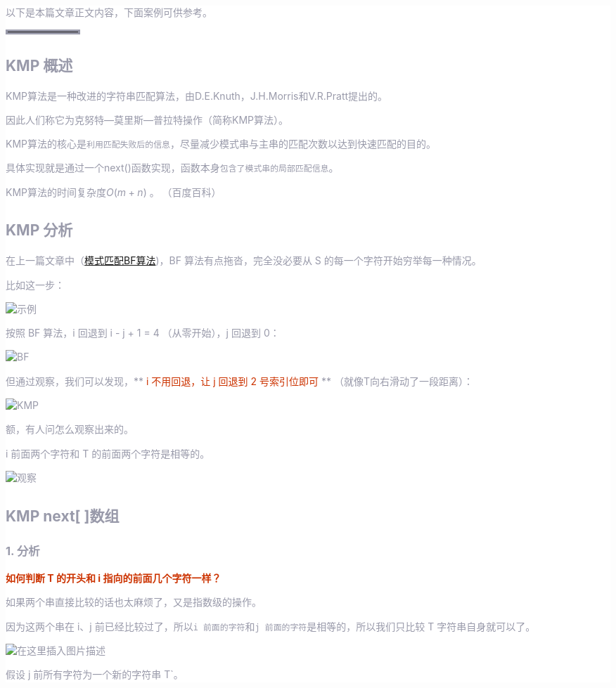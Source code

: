 <font color=#999AAA >以下是本篇文章正文内容，下面案例可供参考。</fond>
<hr style=" border:solid; width:100px; height:1px;" color=#000000 size=1">


## KMP 概述
KMP算法是一种改进的字符串匹配算法，由D.E.Knuth，J.H.Morris和V.R.Pratt提出的。

因此人们称它为克努特—莫里斯—普拉特操作（简称KMP算法）。

KMP算法的核心是`利用匹配失败后的信息`，尽量减少模式串与主串的匹配次数以达到快速匹配的目的。

具体实现就是通过一个next()函数实现，函数本身`包含了模式串的局部匹配信息`。

KMP算法的时间复杂度$O(m+n)$ 。
（百度百科）


## KMP 分析

在上一篇文章中（[模式匹配BF算法](https://github.com/URLeisure/Data_Structure_And_Algorithm-Review/blob/main/art./%E6%A8%A1%E5%BC%8F%E5%8C%B9%E9%85%8DBF%E7%AE%97%E6%B3%95%EF%BC%88%E5%8A%A8%E6%80%81%E5%9B%BE%E8%A7%A3%E3%80%81c%2B%2B%E3%80%81java%EF%BC%89.md))，BF 算法有点拖沓，完全没必要从 S 的每一个字符开始穷举每一种情况。

比如这一步：
                                                                         
![示例](https://img-blog.csdnimg.cn/ecd845b1418246d2ac6b255644b78f96.png)
                                                                         
按照 BF 算法，i 回退到 i - j + 1 = 4 （从零开始），j 回退到 0：
                                                                         
![BF](https://img-blog.csdnimg.cn/e052e95d9c814083a75ced71118f5286.png)
                                                                         
但通过观察，我们可以发现，** <font color=#CC3300> i 不用回退，让 j 回退到 2 号索引位即可</font> ** （就像T向右滑动了一段距离）：

![KMP](https://img-blog.csdnimg.cn/38b9149b768f4a04b59b8cfa9712380f.png)

额，有人问怎么观察出来的。

i 前面两个字符和 T 的前面两个字符是相等的。

![观察](https://img-blog.csdnimg.cn/11a92ec31b1f44208fa1fff52199d3e2.png)



## KMP next[ ]数组

### 1. 分析
**<font color=#CC3300>如何判断 T 的开头和 i 指向的前面几个字符一样？</font>**

如果两个串直接比较的话也太麻烦了，又是指数级的操作。

因为这两个串在 i、j 前已经比较过了，所以`i 前面的字符`和`j 前面的字符`是相等的，所以我们只比较 T 字符串自身就可以了。 
                                                                         
![在这里插入图片描述](https://img-blog.csdnimg.cn/a48e91b6aa9b435ca8b4bc663ca4775f.png)

假设 j 前所有字符为一个新的字符串 T`。
